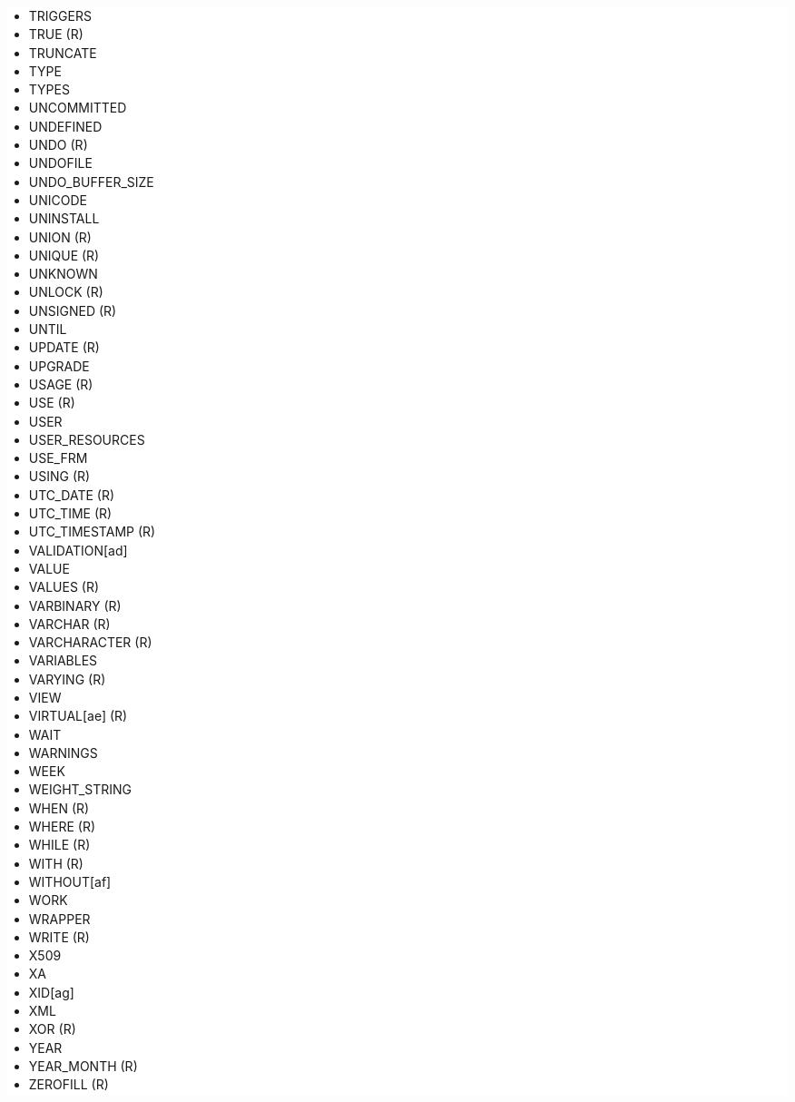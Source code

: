 - TRIGGERS
- TRUE (R)
- TRUNCATE
- TYPE
- TYPES
- UNCOMMITTED
- UNDEFINED
- UNDO (R)
- UNDOFILE
- UNDO_BUFFER_SIZE
- UNICODE
- UNINSTALL
- UNION (R)
- UNIQUE (R)
- UNKNOWN
- UNLOCK (R)
- UNSIGNED (R)
- UNTIL
- UPDATE (R)
- UPGRADE
- USAGE (R)
- USE (R)
- USER
- USER_RESOURCES
- USE_FRM
- USING (R)
- UTC_DATE (R)
- UTC_TIME (R)
- UTC_TIMESTAMP (R)
- VALIDATION[ad]
- VALUE
- VALUES (R)
- VARBINARY (R)
- VARCHAR (R)
- VARCHARACTER (R)
- VARIABLES
- VARYING (R)
- VIEW
- VIRTUAL[ae] (R)
- WAIT
- WARNINGS
- WEEK
- WEIGHT_STRING
- WHEN (R)
- WHERE (R)
- WHILE (R)
- WITH (R)
- WITHOUT[af]
- WORK
- WRAPPER
- WRITE (R)
- X509
- XA
- XID[ag]
- XML
- XOR (R)
- YEAR
- YEAR_MONTH (R)
- ZEROFILL (R)
